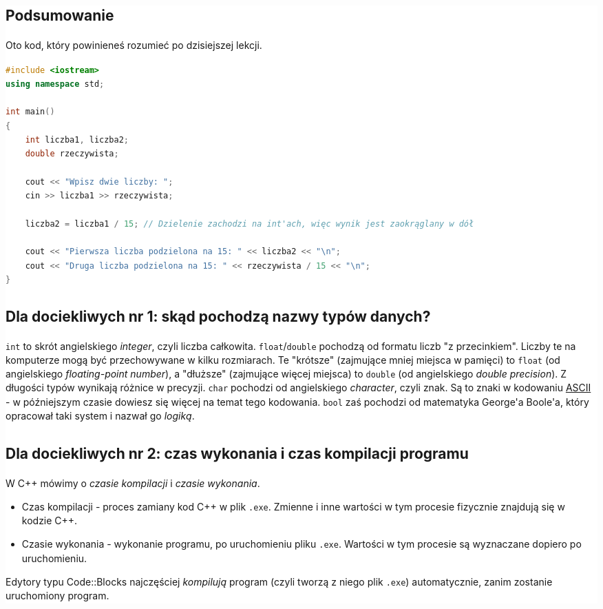 ## Podsumowanie

Oto kod, który powinieneś rozumieć po dzisiejszej lekcji.

```cpp
#include <iostream>
using namespace std;

int main()
{
    int liczba1, liczba2;
    double rzeczywista;

    cout << "Wpisz dwie liczby: ";
    cin >> liczba1 >> rzeczywista;

    liczba2 = liczba1 / 15; // Dzielenie zachodzi na int'ach, więc wynik jest zaokrąglany w dół

    cout << "Pierwsza liczba podzielona na 15: " << liczba2 << "\n";
    cout << "Druga liczba podzielona na 15: " << rzeczywista / 15 << "\n";
}
```

## Dla dociekliwych nr 1: skąd pochodzą nazwy typów danych?

`int` to skrót angielskiego *integer*, czyli liczba całkowita. `float`/`double` pochodzą od formatu liczb "z przecinkiem". Liczby te na komputerze mogą być przechowywane w kilku rozmiarach. Te "krótsze" (zajmujące mniej miejsca w pamięci) to `float` (od angielskiego *floating-point number*), a "dłuższe" (zajmujące więcej miejsca) to `double` (od angielskiego *double precision*). Z długości typów wynikają różnice w precyzji. `char` pochodzi od angielskiego *character*, czyli znak. Są to znaki w kodowaniu [ASCII](https://pl.wikipedia.org/wiki/ASCII) - w późniejszym czasie dowiesz się więcej na temat tego kodowania. `bool` zaś pochodzi od matematyka George'a Boole'a, który opracował taki system i nazwał go *logiką*.

## Dla dociekliwych nr 2: czas wykonania i czas kompilacji programu

W C++ mówimy o *czasie kompilacji* i *czasie wykonania*.

- Czas kompilacji - proces zamiany kod C++ w plik `.exe`. Zmienne i inne wartości w tym procesie fizycznie znajdują się w kodzie C++.

- Czasie wykonania - wykonanie programu, po uruchomieniu pliku `.exe`. Wartości w tym procesie są wyznaczane dopiero po uruchomieniu.

Edytory typu Code::Blocks najczęściej *kompilują* program (czyli tworzą z niego plik `.exe`) automatycznie, zanim zostanie uruchomiony program.
